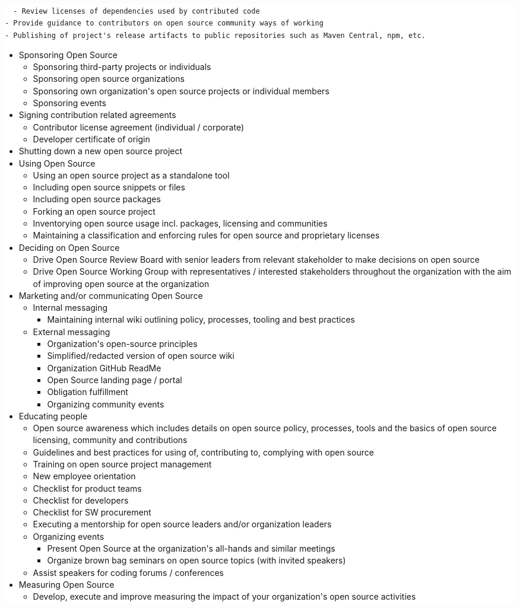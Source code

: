       - Review licenses of dependencies used by contributed code
    - Provide guidance to contributors on open source community ways of working
    - Publishing of project's release artifacts to public repositories such as Maven Central, npm, etc.
  - Sponsoring Open Source
    - Sponsoring third-party projects or individuals
    - Sponsoring open source organizations
    - Sponsoring own organization's open source projects or individual members
    - Sponsoring events
  - Signing contribution related agreements
    - Contributor license agreement (individual / corporate)
    - Developer certificate of origin
  - Shutting down a new open source project
- Using Open Source
  - Using an open source project as a standalone tool
  - Including open source snippets or files
  - Including open source packages
  - Forking an open source project
  - Inventorying open source usage incl. packages, licensing and communities
  - Maintaining a classification and enforcing rules for open source and proprietary licenses
- Deciding on Open Source
  - Drive Open Source Review Board with senior leaders from relevant stakeholder to make decisions on open source
  - Drive Open Source Working Group with representatives / interested stakeholders throughout the organization with the aim of improving open source at the organization
- Marketing and/or communicating Open Source
  - Internal messaging
    - Maintaining internal wiki outlining policy, processes, tooling and best practices
  - External messaging
    - Organization's open-source principles
    - Simplified/redacted version of open source wiki
    - Organization GitHub ReadMe
    - Open Source landing page / portal
    - Obligation fulfillment
    - Organizing community events
- Educating people
  - Open source awareness which includes details on open source policy, processes, tools and the basics of open source licensing, community and contributions
  - Guidelines and best practices for using of, contributing to, complying with open source
  - Training on open source project management
  - New employee orientation
  - Checklist for product teams
  - Checklist for developers
  - Checklist for SW procurement
  - Executing a mentorship for open source leaders and/or organization leaders
  - Organizing events 
    - Present Open Source at the organization's all-hands and similar meetings
    - Organize brown bag seminars on open source topics (with invited speakers)
  - Assist speakers for coding forums / conferences
- Measuring Open Source
  - Develop, execute and improve measuring the impact of your organization's open source activities
